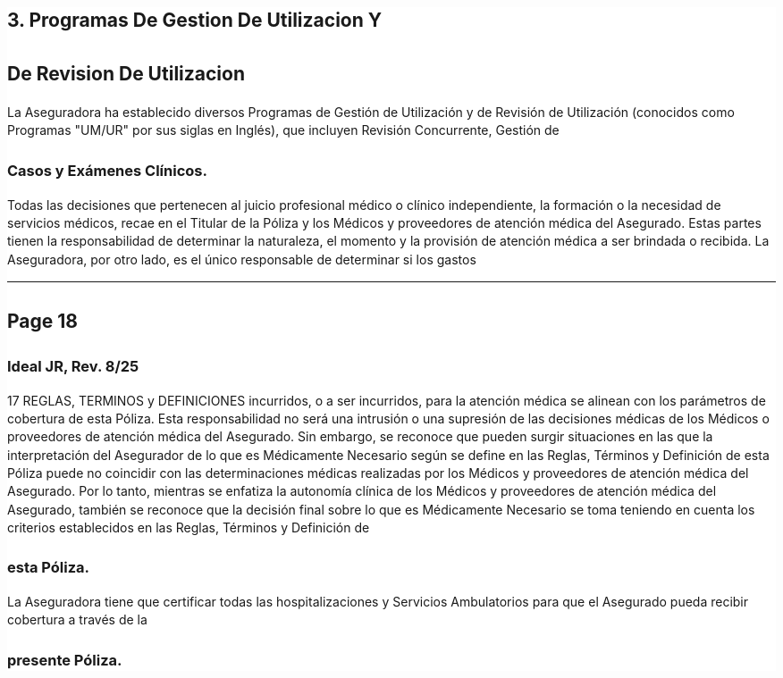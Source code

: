 ## 3. Programas De Gestion De Utilizacion Y
## De Revision De Utilizacion
La Aseguradora ha establecido diversos Programas de
Gestión de Utilización y de Revisión de Utilización
(conocidos como Programas "UM/UR" por sus siglas en
Inglés), que incluyen Revisión Concurrente, Gestión de
### Casos y Exámenes Clínicos.

Todas las decisiones que pertenecen al juicio
profesional médico o clínico independiente, la formación
o la necesidad de servicios médicos, recae en el Titular
de la Póliza y los Médicos y proveedores de atención
médica del Asegurado. Estas partes tienen la
responsabilidad de determinar la naturaleza, el
momento y la provisión de atención médica a ser
brindada o recibida. La Aseguradora, por otro lado, es
el único responsable de determinar si los gastos

---

## Page 18

### Ideal JR, Rev. 8/25

17
REGLAS, TERMINOS y DEFINICIONES
incurridos, o a ser incurridos, para la atención médica
se alinean con los parámetros de cobertura de esta
Póliza. Esta responsabilidad no será una intrusión o una
supresión de las decisiones médicas de los Médicos o
proveedores de atención médica del Asegurado. Sin
embargo, se reconoce que pueden surgir situaciones en
las que la interpretación del Asegurador de lo que es
Médicamente Necesario según se define en las Reglas,
Términos y Definición de esta Póliza puede no coincidir
con las determinaciones médicas realizadas por los
Médicos y proveedores de atención médica del
Asegurado. Por lo tanto, mientras se enfatiza la
autonomía clínica de los Médicos y proveedores de
atención médica del Asegurado, también se reconoce
que la decisión final sobre lo que es Médicamente
Necesario se toma teniendo en cuenta los criterios
establecidos en las Reglas, Términos y Definición de
### esta Póliza.

La Aseguradora tiene que certificar todas las
hospitalizaciones y Servicios Ambulatorios  para que el
Asegurado pueda recibir cobertura a través de la
### presente Póliza.
